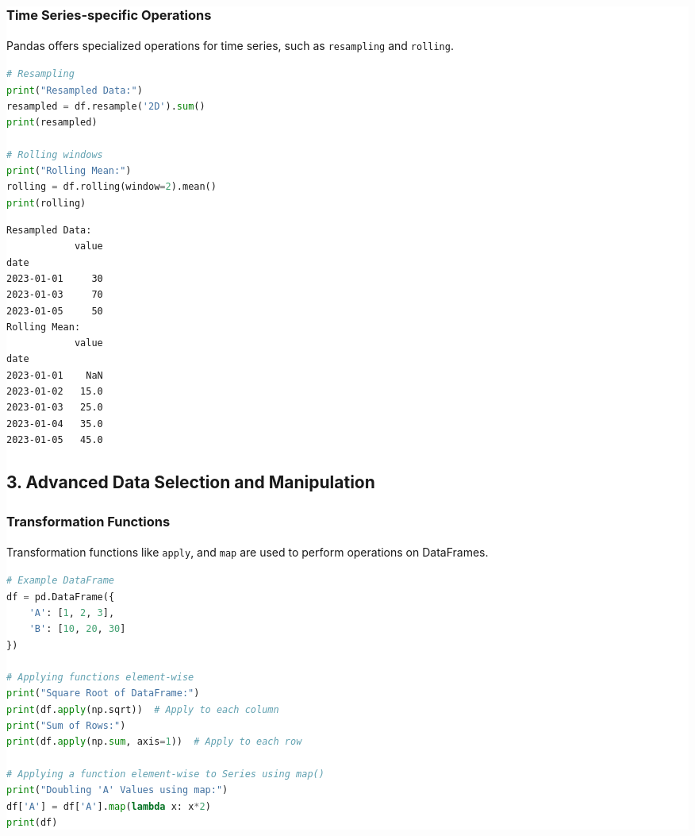 
### **Time Series-specific Operations**
Pandas offers specialized operations for time series, such as `resampling` and `rolling`.



```python
# Resampling
print("Resampled Data:")
resampled = df.resample('2D').sum()
print(resampled)

# Rolling windows
print("Rolling Mean:")
rolling = df.rolling(window=2).mean()
print(rolling)
```

    Resampled Data:
                value
    date             
    2023-01-01     30
    2023-01-03     70
    2023-01-05     50
    Rolling Mean:
                value
    date             
    2023-01-01    NaN
    2023-01-02   15.0
    2023-01-03   25.0
    2023-01-04   35.0
    2023-01-05   45.0


## **3. Advanced Data Selection and Manipulation**

### **Transformation Functions**

Transformation functions like `apply`, and `map` are used to perform operations on DataFrames.



```python
# Example DataFrame
df = pd.DataFrame({
    'A': [1, 2, 3],
    'B': [10, 20, 30]
})

# Applying functions element-wise
print("Square Root of DataFrame:")
print(df.apply(np.sqrt))  # Apply to each column
print("Sum of Rows:")
print(df.apply(np.sum, axis=1))  # Apply to each row

# Applying a function element-wise to Series using map()
print("Doubling 'A' Values using map:")
df['A'] = df['A'].map(lambda x: x*2)
print(df)
```
